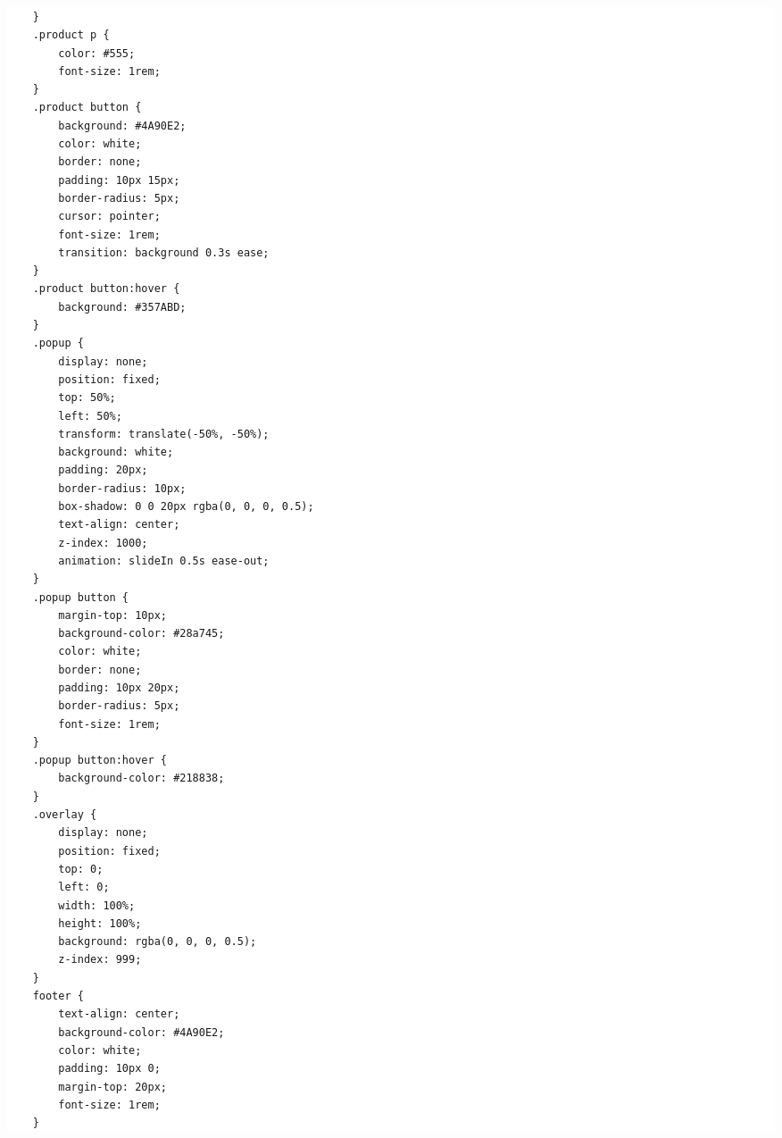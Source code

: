         }
        .product p {
            color: #555;
            font-size: 1rem;
        }
        .product button {
            background: #4A90E2;
            color: white;
            border: none;
            padding: 10px 15px;
            border-radius: 5px;
            cursor: pointer;
            font-size: 1rem;
            transition: background 0.3s ease;
        }
        .product button:hover {
            background: #357ABD;
        }
        .popup {
            display: none;
            position: fixed;
            top: 50%;
            left: 50%;
            transform: translate(-50%, -50%);
            background: white;
            padding: 20px;
            border-radius: 10px;
            box-shadow: 0 0 20px rgba(0, 0, 0, 0.5);
            text-align: center;
            z-index: 1000;
            animation: slideIn 0.5s ease-out;
        }
        .popup button {
            margin-top: 10px;
            background-color: #28a745;
            color: white;
            border: none;
            padding: 10px 20px;
            border-radius: 5px;
            font-size: 1rem;
        }
        .popup button:hover {
            background-color: #218838;
        }
        .overlay {
            display: none;
            position: fixed;
            top: 0;
            left: 0;
            width: 100%;
            height: 100%;
            background: rgba(0, 0, 0, 0.5);
            z-index: 999;
        }
        footer {
            text-align: center;
            background-color: #4A90E2;
            color: white;
            padding: 10px 0;
            margin-top: 20px;
            font-size: 1rem;
        }
